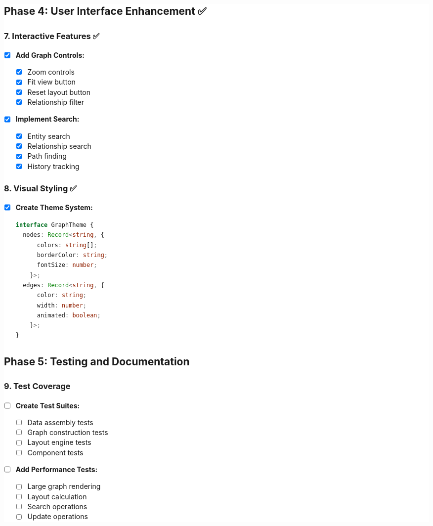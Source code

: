   ```typescript
  ```

## Phase 4: User Interface Enhancement ✅

### 7. Interactive Features ✅

- [x] **Add Graph Controls:**

  - [x] Zoom controls
  - [x] Fit view button
  - [x] Reset layout button
  - [x] Relationship filter

- [x] **Implement Search:**
  - [x] Entity search
  - [x] Relationship search
  - [x] Path finding
  - [x] History tracking

### 8. Visual Styling ✅

- [x] **Create Theme System:**
  ```typescript
  interface GraphTheme {
    nodes: Record<string, {
        colors: string[];
        borderColor: string;
        fontSize: number;
      }>;
    edges: Record<string, {
        color: string;
        width: number;
        animated: boolean;
      }>;
  }
  ```

## Phase 5: Testing and Documentation

### 9. Test Coverage

- [ ] **Create Test Suites:**

  - [ ] Data assembly tests
  - [ ] Graph construction tests
  - [ ] Layout engine tests
  - [ ] Component tests

- [ ] **Add Performance Tests:**
  - [ ] Large graph rendering
  - [ ] Layout calculation
  - [ ] Search operations
  - [ ] Update operations
